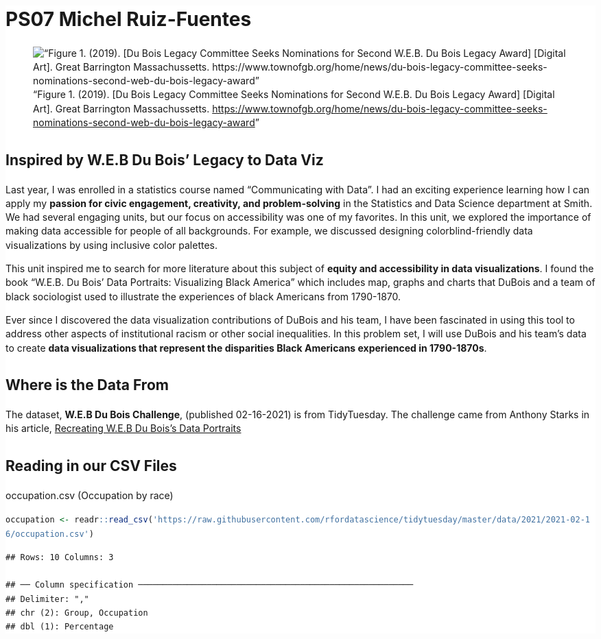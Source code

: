 PS07 Michel Ruiz-Fuentes
================

<figure>
<img src="https://www.townofgb.org/sites/g/files/vyhlif636/f/styles/news_image_teaser/public/news/dubois-interior1-1540x1026_1.jpg?itok=75EiDw5S" style="width:85.0%" alt="“Figure 1. (2019). [Du Bois Legacy Committee Seeks Nominations for Second W.E.B. Du Bois Legacy Award] [Digital Art]. Great Barrington Massachussetts. https://www.townofgb.org/home/news/du-bois-legacy-committee-seeks-nominations-second-web-du-bois-legacy-award”" /><figcaption aria-hidden="true">“Figure 1. (2019). [Du Bois Legacy Committee Seeks Nominations for Second W.E.B. Du Bois Legacy Award] [Digital Art]. Great Barrington Massachussetts. <a href="https://www.townofgb.org/home/news/du-bois-legacy-committee-seeks-nominations-second-web-du-bois-legacy-award" class="uri">https://www.townofgb.org/home/news/du-bois-legacy-committee-seeks-nominations-second-web-du-bois-legacy-award</a>”</figcaption>
</figure>

## Inspired by W.E.B Du Bois’ Legacy to Data Viz

Last year, I was enrolled in a statistics course named “Communicating
with Data”. I had an exciting experience learning how I can apply my
**passion for civic engagement, creativity, and problem-solving** in the
Statistics and Data Science department at Smith. We had several engaging
units, but our focus on accessibility was one of my favorites. In this
unit, we explored the importance of making data accessible for people of
all backgrounds. For example, we discussed designing colorblind-friendly
data visualizations by using inclusive color palettes.

This unit inspired me to search for more literature about this subject
of **equity and accessibility in data visualizations**. I found the book
“W.E.B. Du Bois’ Data Portraits: Visualizing Black America” which
includes map, graphs and charts that DuBois and a team of black
sociologist used to illustrate the experiences of black Americans from
1790-1870.

Ever since I discovered the data visualization contributions of DuBois
and his team, I have been fascinated in using this tool to address other
aspects of institutional racism or other social inequalities. In this
problem set, I will use DuBois and his team’s data to create **data
visualizations that represent the disparities Black Americans
experienced in 1790-1870s**.

## Where is the Data From

The dataset, **W.E.B Du Bois Challenge**, (published 02-16-2021) is from
TidyTuesday. The challenge came from Anthony Starks in his article,
[Recreating W.E.B Du Bois’s Data
Portraits](https://medium.com/nightingale/recreating-w-e-b-du-boiss-data-portraits-87dd36096f34)

## Reading in our CSV Files

occupation.csv (Occupation by race)

``` r
occupation <- readr::read_csv('https://raw.githubusercontent.com/rfordatascience/tidytuesday/master/data/2021/2021-02-16/occupation.csv')
```

    ## Rows: 10 Columns: 3

    ## ── Column specification ────────────────────────────────────────────────────────
    ## Delimiter: ","
    ## chr (2): Group, Occupation
    ## dbl (1): Percentage

